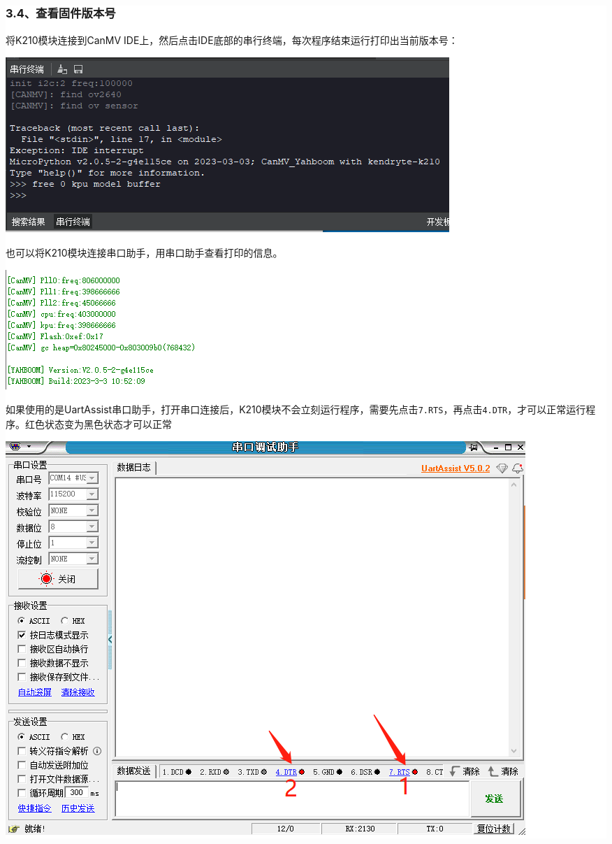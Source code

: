  

### 3.4、查看固件版本号

将K210模块连接到CanMV IDE上，然后点击IDE底部的串行终端，每次程序结束运行打印出当前版本号：

![image-20230303105935793](K210%E8%A7%86%E8%A7%89%E8%AF%86%E5%88%AB%E6%B5%81%E7%A8%8B.assets/image-20230303105935793.png)

也可以将K210模块连接串口助手，用串口助手查看打印的信息。

![image-20230303105756308](K210%E8%A7%86%E8%A7%89%E8%AF%86%E5%88%AB%E6%B5%81%E7%A8%8B.assets/image-20230303105756308.png)

如果使用的是UartAssist串口助手，打开串口连接后，K210模块不会立刻运行程序，需要先点击`7.RTS`，再点击`4.DTR`，才可以正常运行程序。红色状态变为黑色状态才可以正常

![image-20230303110354386](K210%E8%A7%86%E8%A7%89%E8%AF%86%E5%88%AB%E6%B5%81%E7%A8%8B.assets/image-20230303110354386.png)
